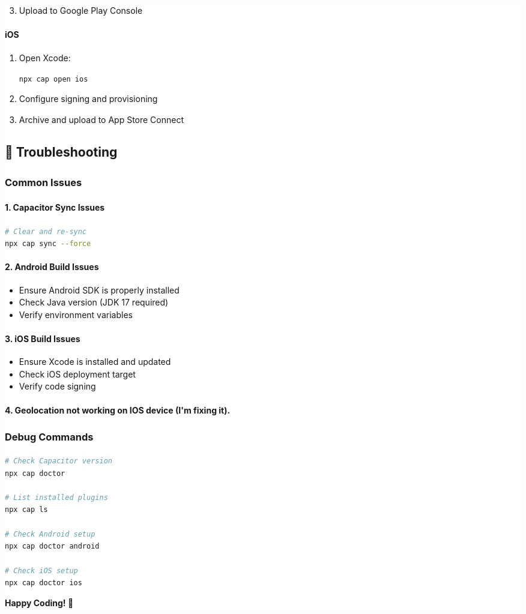 3. Upload to Google Play Console

#### iOS

1. Open Xcode:
   ```bash
   npx cap open ios
   ```

2. Configure signing and provisioning
3. Archive and upload to App Store Connect

## 🐛 Troubleshooting

### Common Issues

#### 1. Capacitor Sync Issues

```bash
# Clear and re-sync
npx cap sync --force
```

#### 2. Android Build Issues

- Ensure Android SDK is properly installed
- Check Java version (JDK 17 required)
- Verify environment variables

#### 3. iOS Build Issues

- Ensure Xcode is installed and updated
- Check iOS deployment target
- Verify code signing

#### 4. Geolocation not working on IOS device (I'm fixing it).

### Debug Commands

```bash
# Check Capacitor version
npx cap doctor

# List installed plugins
npx cap ls

# Check Android setup
npx cap doctor android

# Check iOS setup
npx cap doctor ios
```

**Happy Coding! 🎉**